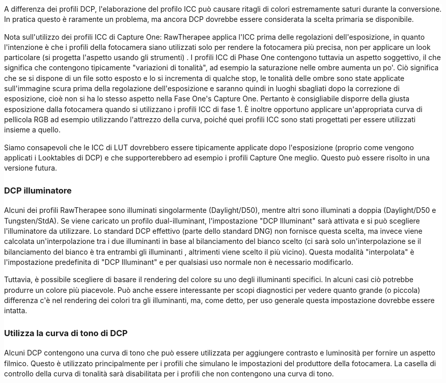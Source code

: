 A differenza dei profili DCP, l'elaborazione del profilo ICC può causare
ritagli di colori estremamente saturi durante la conversione. In pratica
questo è raramente un problema, ma ancora DCP dovrebbe essere
considerata la scelta primaria se disponibile.

Nota sull'utilizzo dei profili ICC di Capture One: RawTherapee applica
l'ICC prima delle regolazioni dell'esposizione, in quanto l'intenzione è
che i profili della fotocamera siano utilizzati solo per rendere la
fotocamera più precisa, non per applicare un look particolare (si
progetta l'aspetto usando gli strumenti) . I profili ICC di Phase One
contengono tuttavia un aspetto soggettivo, il che significa che
contengono tipicamente "variazioni di tonalità", ad esempio la
saturazione nelle ombre aumenta un po'. Ciò significa che se si dispone
di un file sotto esposto e lo si incrementa di qualche stop, le tonalità
delle ombre sono state applicate sull'immagine scura prima della
regolazione dell'esposizione e saranno quindi in luoghi sbagliati dopo
la correzione di esposizione, cioè non si ha lo stesso aspetto nella
Fase One's Capture One. Pertanto è consigliabile disporre della giusta
esposizione dalla fotocamera quando si utilizzano i profili ICC di
fase 1. È inoltre opportuno applicare un'appropriata curva di pellicola
RGB ad esempio utilizzando l'attrezzo della curva, poiché quei profili
ICC sono stati progettati per essere utilizzati insieme a quello.

Siamo consapevoli che le ICC di LUT dovrebbero essere tipicamente
applicate dopo l'esposizione (proprio come vengono applicati i
Looktables di DCP) e che supporterebbero ad esempio i profili Capture
One meglio. Questo può essere risolto in una versione futura.

### DCP illuminatore

Alcuni dei profili RawTherapee sono illuminati singolarmente
(Daylight/D50), mentre altri sono illuminati a doppia (Daylight/D50 e
Tungsten/StdA). Se viene caricato un profilo dual-illuminant,
l'impostazione "DCP Illuminant" sarà attivata e si può scegliere
l'illuminatore da utilizzare. Lo standard DCP effettivo (parte dello
standard DNG) non fornisce questa scelta, ma invece viene calcolata
un'interpolazione tra i due illuminanti in base al bilanciamento del
bianco scelto (ci sarà solo un'interpolazione se il bilanciamento del
bianco è tra entrambi gli illuminanti , altrimenti viene scelto il più
vicino). Questa modalità "interpolata" è l'impostazione predefinita di
"DCP Illuminant" e per qualsiasi uso normale non è necessario
modificarlo.

Tuttavia, è possibile scegliere di basare il rendering del colore su uno
degli illuminanti specifici. In alcuni casi ciò potrebbe produrre un
colore più piacevole. Può anche essere interessante per scopi
diagnostici per vedere quanto grande (o piccola) differenza c'è nel
rendering dei colori tra gli illuminanti, ma, come detto, per uso
generale questa impostazione dovrebbe essere intatta.

### Utilizza la curva di tono di DCP

Alcuni DCP contengono una curva di tono che può essere utilizzata per
aggiungere contrasto e luminosità per fornire un aspetto filmico. Questo
è utilizzato principalmente per i profili che simulano le impostazioni
del produttore della fotocamera. La casella di controllo della curva di
tonalità sarà disabilitata per i profili che non contengono una curva di
tono.

